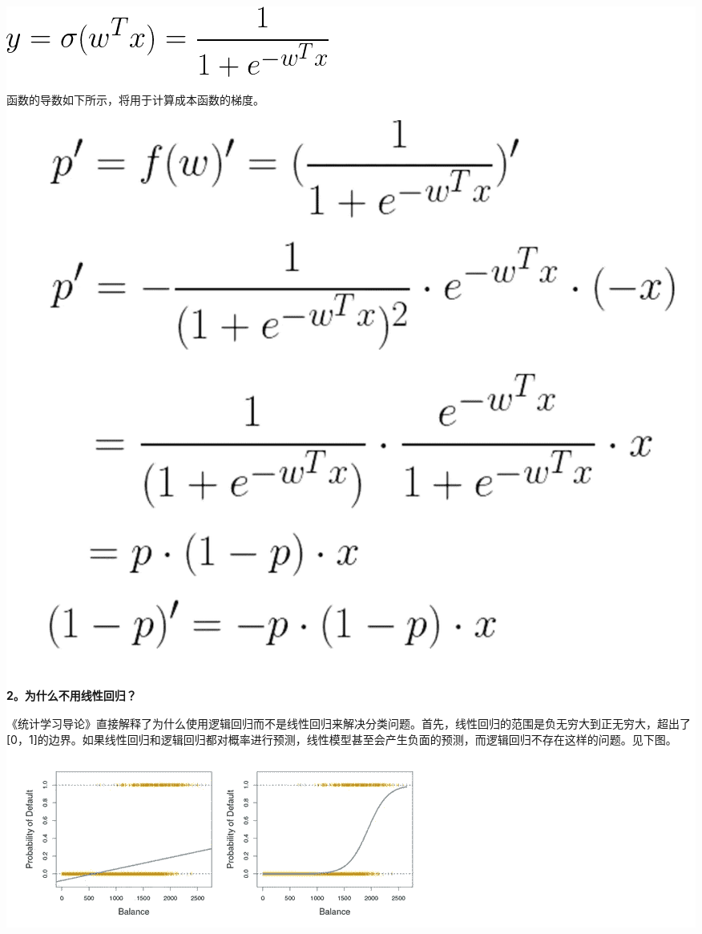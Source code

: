 ![](img/50a69518b3346b61606fc29a8de36d7f.png)

函数的导数如下所示，将用于计算成本函数的梯度。

![](img/5a19ecedb5cc240f97e4326fdec54273.png)

**2。为什么不用线性回归？**

《统计学习导论》直接解释了为什么使用逻辑回归而不是线性回归来解决分类问题。首先，线性回归的范围是负无穷大到正无穷大，超出了[0，1]的边界。如果线性回归和逻辑回归都对概率进行预测，线性模型甚至会产生负面的预测，而逻辑回归不存在这样的问题。见下图。

![](img/bdab62b874077b58a2b15c439a6fb315.png)
